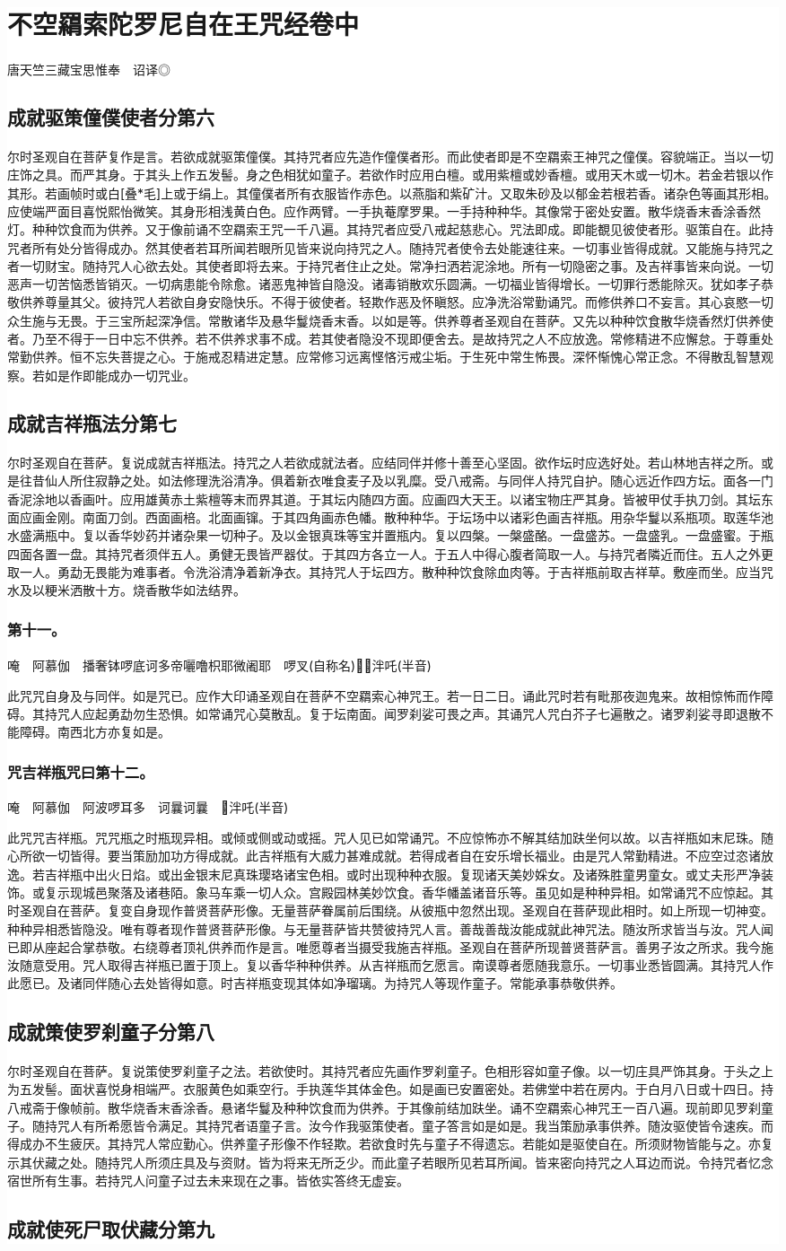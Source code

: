 # 不空羂索陀罗尼自在王咒经卷中

唐天竺三藏宝思惟奉　诏译◎

## 成就驱策僮僕使者分第六

尔时圣观自在菩萨复作是言。若欲成就驱策僮僕。其持咒者应先造作僮僕者形。而此使者即是不空羂索王神咒之僮僕。容貌端正。当以一切庄饰之具。而严其身。于其头上作五发髻。身之色相犹如童子。若欲作时应用白檀。或用紫檀或妙香檀。或用天木或一切木。若金若银以作其形。若画帧时或白[叠*毛]上或于绢上。其僮僕者所有衣服皆作赤色。以燕脂和紫矿汁。又取朱砂及以郁金若根若香。诸杂色等画其形相。应使端严面目喜悦熙怡微笑。其身形相浅黄白色。应作两臂。一手执菴摩罗果。一手持种种华。其像常于密处安置。散华烧香末香涂香然灯。种种饮食而为供养。又于像前诵不空羂索王咒一千八遍。其持咒者应受八戒起慈悲心。咒法即成。即能覩见彼使者形。驱策自在。此持咒者所有处分皆得成办。然其使者若耳所闻若眼所见皆来说向持咒之人。随持咒者使令去处能速往来。一切事业皆得成就。又能施与持咒之者一切财宝。随持咒人心欲去处。其使者即将去来。于持咒者住止之处。常净扫洒若泥涂地。所有一切隐密之事。及吉祥事皆来向说。一切恶声一切苦恼悉皆销灭。一切病患能令除愈。诸恶鬼神皆自隐没。诸毒销散欢乐圆满。一切福业皆得增长。一切罪行悉能除灭。犹如孝子恭敬供养尊量其父。彼持咒人若欲自身安隐快乐。不得于彼使者。轻欺作恶及怀瞋怒。应净洗浴常勤诵咒。而修供养口不妄言。其心哀愍一切众生施与无畏。于三宝所起深净信。常散诸华及悬华鬘烧香末香。以如是等。供养尊者圣观自在菩萨。又先以种种饮食散华烧香然灯供养使者。乃至不得于一日中忘不供养。若不供养求事不成。若其使者隐没不现即便舍去。是故持咒之人不应放逸。常修精进不应懈怠。于尊重处常勤供养。恒不忘失菩提之心。于施戒忍精进定慧。应常修习远离悭悋污戒尘垢。于生死中常生怖畏。深怀惭愧心常正念。不得散乱智慧观察。若如是作即能成办一切咒业。

## 成就吉祥瓶法分第七

尔时圣观自在菩萨。复说成就吉祥瓶法。持咒之人若欲成就法者。应结同伴并修十善至心坚固。欲作坛时应选好处。若山林地吉祥之所。或是往昔仙人所住寂静之处。如法修理洗浴清净。俱着新衣唯食麦子及以乳糜。受八戒斋。与同伴人持咒自护。随心远近作四方坛。面各一门香泥涂地以香画叶。应用雄黄赤土紫檀等末而界其道。于其坛内随四方面。应画四大天王。以诸宝物庄严其身。皆被甲仗手执刀剑。其坛东面应画金刚。南面刀剑。西面画棓。北面画镩。于其四角画赤色幡。散种种华。于坛场中以诸彩色画吉祥瓶。用杂华鬘以系瓶项。取莲华池水盛满瓶中。复以香华妙药并诸杂果一切种子。及以金银真珠等宝并置瓶内。复以四槃。一槃盛酪。一盘盛苏。一盘盛乳。一盘盛蜜。于瓶四面各置一盘。其持咒者须伴五人。勇健无畏皆严器仗。于其四方各立一人。于五人中得心腹者简取一人。与持咒者隣近而住。五人之外更取一人。勇勐无畏能为难事者。令洗浴清净着新净衣。其持咒人于坛四方。散种种饮食除血肉等。于吉祥瓶前取吉祥草。敷座而坐。应当咒水及以粳米洒散十方。烧香散华如法结界。

### 第十一。

唵　阿慕伽　播奢钵啰底诃多帝囇噜枳耶微阇耶　啰叉(自称名)𤙖𤙖泮吒(半音)

此咒咒自身及与同伴。如是咒已。应作大印诵圣观自在菩萨不空羂索心神咒王。若一日二日。诵此咒时若有毗那夜迦鬼来。故相惊怖而作障碍。其持咒人应起勇勐勿生恐惧。如常诵咒心莫散乱。复于坛南面。闻罗刹娑可畏之声。其诵咒人咒白芥子七遍散之。诸罗刹娑寻即退散不能障碍。南西北方亦复如是。

### 咒吉祥瓶咒曰第十二。

唵　阿慕伽　阿波啰耳多　诃曩诃曩　𤙖泮吒(半音)

此咒咒吉祥瓶。咒咒瓶之时瓶现异相。或倾或侧或动或摇。咒人见已如常诵咒。不应惊怖亦不解其结加趺坐何以故。以吉祥瓶如末尼珠。随心所欲一切皆得。要当策励加功方得成就。此吉祥瓶有大威力甚难成就。若得成者自在安乐增长福业。由是咒人常勤精进。不应空过恣诸放逸。若吉祥瓶中出火日焰。或出金银末尼真珠璎珞诸宝色相。或时出现种种衣服。复现诸天美妙婇女。及诸殊胜童男童女。或丈夫形严净装饰。或复示现城邑聚落及诸巷陌。象马车乘一切人众。宫殿园林美妙饮食。香华幡盖诸音乐等。虽见如是种种异相。如常诵咒不应惊起。其时圣观自在菩萨。复变自身现作普贤菩萨形像。无量菩萨眷属前后围绕。从彼瓶中忽然出现。圣观自在菩萨现此相时。如上所现一切神变。种种异相悉皆隐没。唯有尊者现作普贤菩萨形像。与无量菩萨皆共赞彼持咒人言。善哉善哉汝能成就此神咒法。随汝所求皆当与汝。咒人闻已即从座起合掌恭敬。右绕尊者顶礼供养而作是言。唯愿尊者当摄受我施吉祥瓶。圣观自在菩萨所现普贤菩萨言。善男子汝之所求。我今施汝随意受用。咒人取得吉祥瓶已置于顶上。复以香华种种供养。从吉祥瓶而乞愿言。南谟尊者愿随我意乐。一切事业悉皆圆满。其持咒人作此愿已。及诸同伴随心去处皆得如意。时吉祥瓶变现其体如净瑠璃。为持咒人等现作童子。常能承事恭敬供养。

## 成就策使罗刹童子分第八

尔时圣观自在菩萨。复说策使罗刹童子之法。若欲使时。其持咒者应先画作罗刹童子。色相形容如童子像。以一切庄具严饰其身。于头之上为五发髻。面状喜悦身相端严。衣服黄色如乘空行。手执莲华其体金色。如是画已安置密处。若佛堂中若在房内。于白月八日或十四日。持八戒斋于像帧前。散华烧香末香涂香。悬诸华鬘及种种饮食而为供养。于其像前结加趺坐。诵不空羂索心神咒王一百八遍。现前即见罗刹童子。随持咒人有所希愿皆令满足。其持咒者语童子言。汝今作我驱策使者。童子答言如是如是。我当策励承事供养。随汝驱使皆令速疾。而得成办不生疲厌。其持咒人常应勤心。供养童子形像不作轻欺。若欲食时先与童子不得遗忘。若能如是驱使自在。所须财物皆能与之。亦复示其伏藏之处。随持咒人所须庄具及与资财。皆为将来无所乏少。而此童子若眼所见若耳所闻。皆来密向持咒之人耳边而说。令持咒者忆念宿世所有生事。若持咒人问童子过去未来现在之事。皆依实答终无虚妄。

## 成就使死尸取伏藏分第九
